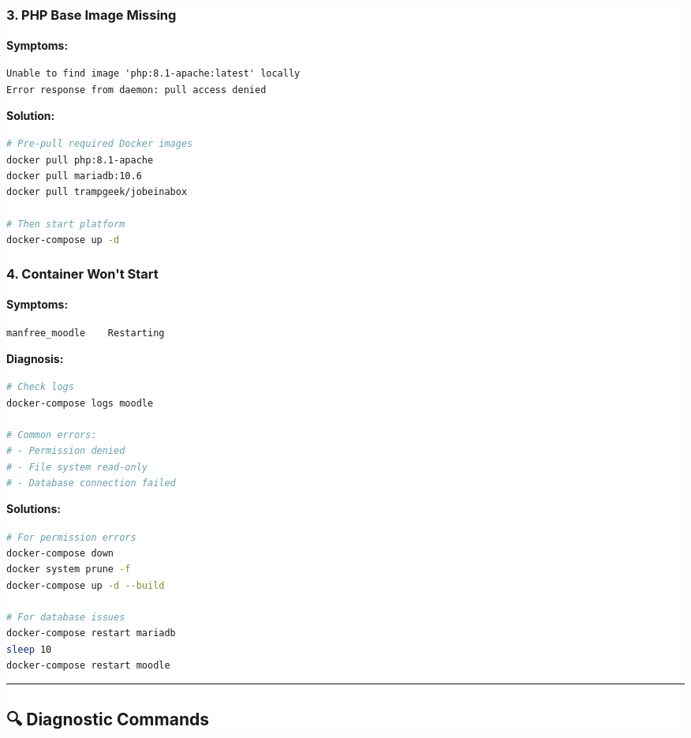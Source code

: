 ### 3. PHP Base Image Missing

**Symptoms:**
```
Unable to find image 'php:8.1-apache:latest' locally
Error response from daemon: pull access denied
```

**Solution:**
```bash
# Pre-pull required Docker images
docker pull php:8.1-apache
docker pull mariadb:10.6
docker pull trampgeek/jobeinabox

# Then start platform
docker-compose up -d
```

### 4. Container Won't Start

**Symptoms:**
```
manfree_moodle    Restarting
```

**Diagnosis:**
```bash
# Check logs
docker-compose logs moodle

# Common errors:
# - Permission denied
# - File system read-only
# - Database connection failed
```

**Solutions:**
```bash
# For permission errors
docker-compose down
docker system prune -f
docker-compose up -d --build

# For database issues
docker-compose restart mariadb
sleep 10
docker-compose restart moodle
```

---

## 🔍 Diagnostic Commands
